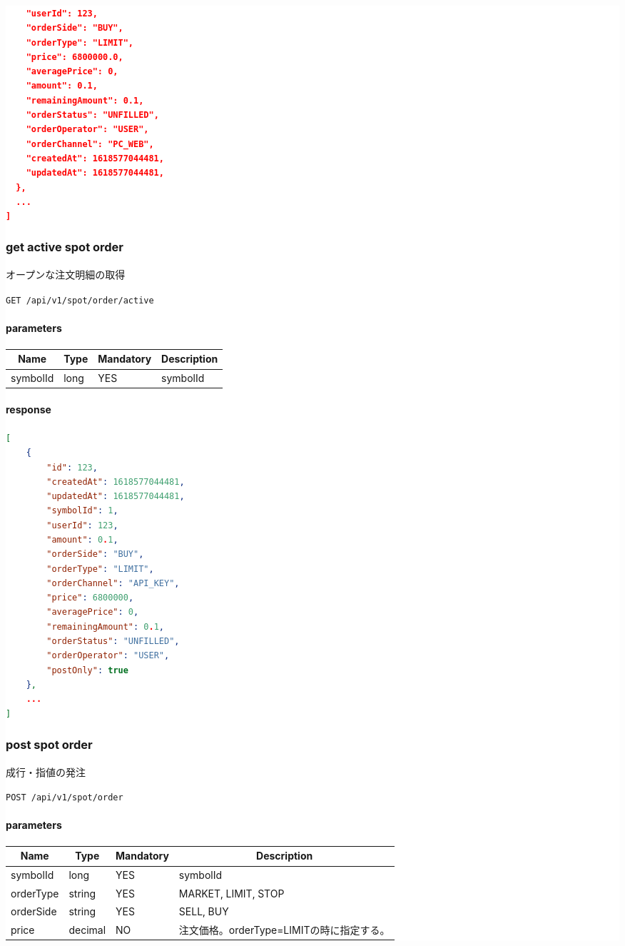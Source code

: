 ```json
    "userId": 123,
    "orderSide": "BUY",
    "orderType": "LIMIT",
    "price": 6800000.0,
    "averagePrice": 0,
    "amount": 0.1,
    "remainingAmount": 0.1,
    "orderStatus": "UNFILLED",
    "orderOperator": "USER",
    "orderChannel": "PC_WEB",
    "createdAt": 1618577044481,
    "updatedAt": 1618577044481,
  },
  ...
]
```

### get active spot order
オープンな注文明細の取得
```
GET /api/v1/spot/order/active
```
#### parameters
Name | Type | Mandatory | Description
--- | --- | --- | ---
symbolId | long | YES | symbolId
#### response
```json
[
    {
        "id": 123,
        "createdAt": 1618577044481,
        "updatedAt": 1618577044481,
        "symbolId": 1,
        "userId": 123,
        "amount": 0.1,
        "orderSide": "BUY",
        "orderType": "LIMIT",
        "orderChannel": "API_KEY",
        "price": 6800000,
        "averagePrice": 0,
        "remainingAmount": 0.1,
        "orderStatus": "UNFILLED",
        "orderOperator": "USER",
        "postOnly": true
    },
    ...
]
```

### post spot order
成行・指値の発注
```
POST /api/v1/spot/order
```
#### parameters
Name | Type | Mandatory | Description
--- | --- | --- | ---
symbolId | long | YES | symbolId
orderType | string | YES | MARKET, LIMIT, STOP
orderSide | string | YES | SELL, BUY
price | decimal | NO | 注文価格。orderType=LIMITの時に指定する。